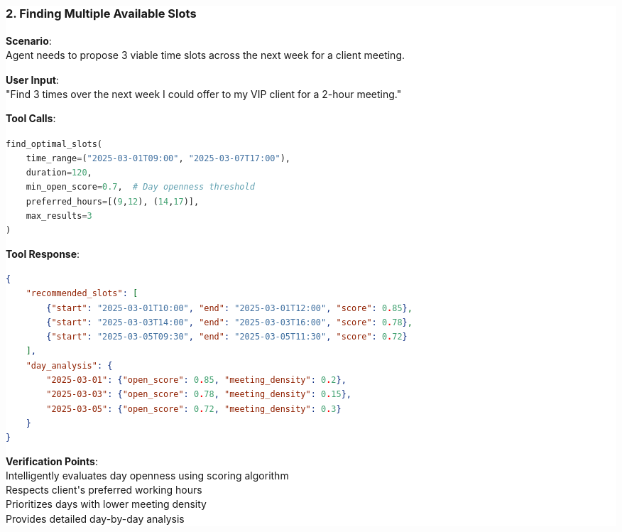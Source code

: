 
### 2. Finding Multiple Available Slots
**Scenario**:  
Agent needs to propose 3 viable time slots across the next week for a client meeting.

**User Input**:  
"Find 3 times over the next week I could offer to my VIP client for a 2-hour meeting."

**Tool Calls**:
```python
find_optimal_slots(
    time_range=("2025-03-01T09:00", "2025-03-07T17:00"),
    duration=120,
    min_open_score=0.7,  # Day openness threshold 
    preferred_hours=[(9,12), (14,17)],
    max_results=3
)
```

**Tool Response**:
```json
{
    "recommended_slots": [
        {"start": "2025-03-01T10:00", "end": "2025-03-01T12:00", "score": 0.85},
        {"start": "2025-03-03T14:00", "end": "2025-03-03T16:00", "score": 0.78},
        {"start": "2025-03-05T09:30", "end": "2025-03-05T11:30", "score": 0.72}
    ],
    "day_analysis": {
        "2025-03-01": {"open_score": 0.85, "meeting_density": 0.2},
        "2025-03-03": {"open_score": 0.78, "meeting_density": 0.15},
        "2025-03-05": {"open_score": 0.72, "meeting_density": 0.3}
    }
}
```

**Verification Points**:  
 Intelligently evaluates day openness using scoring algorithm  
 Respects client's preferred working hours  
 Prioritizes days with lower meeting density  
 Provides detailed day-by-day analysis